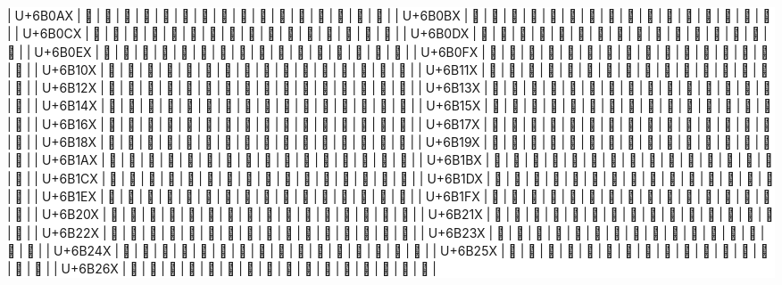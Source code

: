 | U+6B0AX | &#x6B0A0; | &#x6B0A1; | &#x6B0A2; | &#x6B0A3; | &#x6B0A4; | &#x6B0A5; | &#x6B0A6; | &#x6B0A7; | &#x6B0A8; | &#x6B0A9; | &#x6B0AA; | &#x6B0AB; | &#x6B0AC; | &#x6B0AD; | &#x6B0AE; | &#x6B0AF; |
| U+6B0BX | &#x6B0B0; | &#x6B0B1; | &#x6B0B2; | &#x6B0B3; | &#x6B0B4; | &#x6B0B5; | &#x6B0B6; | &#x6B0B7; | &#x6B0B8; | &#x6B0B9; | &#x6B0BA; | &#x6B0BB; | &#x6B0BC; | &#x6B0BD; | &#x6B0BE; | &#x6B0BF; |
| U+6B0CX | &#x6B0C0; | &#x6B0C1; | &#x6B0C2; | &#x6B0C3; | &#x6B0C4; | &#x6B0C5; | &#x6B0C6; | &#x6B0C7; | &#x6B0C8; | &#x6B0C9; | &#x6B0CA; | &#x6B0CB; | &#x6B0CC; | &#x6B0CD; | &#x6B0CE; | &#x6B0CF; |
| U+6B0DX | &#x6B0D0; | &#x6B0D1; | &#x6B0D2; | &#x6B0D3; | &#x6B0D4; | &#x6B0D5; | &#x6B0D6; | &#x6B0D7; | &#x6B0D8; | &#x6B0D9; | &#x6B0DA; | &#x6B0DB; | &#x6B0DC; | &#x6B0DD; | &#x6B0DE; | &#x6B0DF; |
| U+6B0EX | &#x6B0E0; | &#x6B0E1; | &#x6B0E2; | &#x6B0E3; | &#x6B0E4; | &#x6B0E5; | &#x6B0E6; | &#x6B0E7; | &#x6B0E8; | &#x6B0E9; | &#x6B0EA; | &#x6B0EB; | &#x6B0EC; | &#x6B0ED; | &#x6B0EE; | &#x6B0EF; |
| U+6B0FX | &#x6B0F0; | &#x6B0F1; | &#x6B0F2; | &#x6B0F3; | &#x6B0F4; | &#x6B0F5; | &#x6B0F6; | &#x6B0F7; | &#x6B0F8; | &#x6B0F9; | &#x6B0FA; | &#x6B0FB; | &#x6B0FC; | &#x6B0FD; | &#x6B0FE; | &#x6B0FF; |
| U+6B10X | &#x6B100; | &#x6B101; | &#x6B102; | &#x6B103; | &#x6B104; | &#x6B105; | &#x6B106; | &#x6B107; | &#x6B108; | &#x6B109; | &#x6B10A; | &#x6B10B; | &#x6B10C; | &#x6B10D; | &#x6B10E; | &#x6B10F; |
| U+6B11X | &#x6B110; | &#x6B111; | &#x6B112; | &#x6B113; | &#x6B114; | &#x6B115; | &#x6B116; | &#x6B117; | &#x6B118; | &#x6B119; | &#x6B11A; | &#x6B11B; | &#x6B11C; | &#x6B11D; | &#x6B11E; | &#x6B11F; |
| U+6B12X | &#x6B120; | &#x6B121; | &#x6B122; | &#x6B123; | &#x6B124; | &#x6B125; | &#x6B126; | &#x6B127; | &#x6B128; | &#x6B129; | &#x6B12A; | &#x6B12B; | &#x6B12C; | &#x6B12D; | &#x6B12E; | &#x6B12F; |
| U+6B13X | &#x6B130; | &#x6B131; | &#x6B132; | &#x6B133; | &#x6B134; | &#x6B135; | &#x6B136; | &#x6B137; | &#x6B138; | &#x6B139; | &#x6B13A; | &#x6B13B; | &#x6B13C; | &#x6B13D; | &#x6B13E; | &#x6B13F; |
| U+6B14X | &#x6B140; | &#x6B141; | &#x6B142; | &#x6B143; | &#x6B144; | &#x6B145; | &#x6B146; | &#x6B147; | &#x6B148; | &#x6B149; | &#x6B14A; | &#x6B14B; | &#x6B14C; | &#x6B14D; | &#x6B14E; | &#x6B14F; |
| U+6B15X | &#x6B150; | &#x6B151; | &#x6B152; | &#x6B153; | &#x6B154; | &#x6B155; | &#x6B156; | &#x6B157; | &#x6B158; | &#x6B159; | &#x6B15A; | &#x6B15B; | &#x6B15C; | &#x6B15D; | &#x6B15E; | &#x6B15F; |
| U+6B16X | &#x6B160; | &#x6B161; | &#x6B162; | &#x6B163; | &#x6B164; | &#x6B165; | &#x6B166; | &#x6B167; | &#x6B168; | &#x6B169; | &#x6B16A; | &#x6B16B; | &#x6B16C; | &#x6B16D; | &#x6B16E; | &#x6B16F; |
| U+6B17X | &#x6B170; | &#x6B171; | &#x6B172; | &#x6B173; | &#x6B174; | &#x6B175; | &#x6B176; | &#x6B177; | &#x6B178; | &#x6B179; | &#x6B17A; | &#x6B17B; | &#x6B17C; | &#x6B17D; | &#x6B17E; | &#x6B17F; |
| U+6B18X | &#x6B180; | &#x6B181; | &#x6B182; | &#x6B183; | &#x6B184; | &#x6B185; | &#x6B186; | &#x6B187; | &#x6B188; | &#x6B189; | &#x6B18A; | &#x6B18B; | &#x6B18C; | &#x6B18D; | &#x6B18E; | &#x6B18F; |
| U+6B19X | &#x6B190; | &#x6B191; | &#x6B192; | &#x6B193; | &#x6B194; | &#x6B195; | &#x6B196; | &#x6B197; | &#x6B198; | &#x6B199; | &#x6B19A; | &#x6B19B; | &#x6B19C; | &#x6B19D; | &#x6B19E; | &#x6B19F; |
| U+6B1AX | &#x6B1A0; | &#x6B1A1; | &#x6B1A2; | &#x6B1A3; | &#x6B1A4; | &#x6B1A5; | &#x6B1A6; | &#x6B1A7; | &#x6B1A8; | &#x6B1A9; | &#x6B1AA; | &#x6B1AB; | &#x6B1AC; | &#x6B1AD; | &#x6B1AE; | &#x6B1AF; |
| U+6B1BX | &#x6B1B0; | &#x6B1B1; | &#x6B1B2; | &#x6B1B3; | &#x6B1B4; | &#x6B1B5; | &#x6B1B6; | &#x6B1B7; | &#x6B1B8; | &#x6B1B9; | &#x6B1BA; | &#x6B1BB; | &#x6B1BC; | &#x6B1BD; | &#x6B1BE; | &#x6B1BF; |
| U+6B1CX | &#x6B1C0; | &#x6B1C1; | &#x6B1C2; | &#x6B1C3; | &#x6B1C4; | &#x6B1C5; | &#x6B1C6; | &#x6B1C7; | &#x6B1C8; | &#x6B1C9; | &#x6B1CA; | &#x6B1CB; | &#x6B1CC; | &#x6B1CD; | &#x6B1CE; | &#x6B1CF; |
| U+6B1DX | &#x6B1D0; | &#x6B1D1; | &#x6B1D2; | &#x6B1D3; | &#x6B1D4; | &#x6B1D5; | &#x6B1D6; | &#x6B1D7; | &#x6B1D8; | &#x6B1D9; | &#x6B1DA; | &#x6B1DB; | &#x6B1DC; | &#x6B1DD; | &#x6B1DE; | &#x6B1DF; |
| U+6B1EX | &#x6B1E0; | &#x6B1E1; | &#x6B1E2; | &#x6B1E3; | &#x6B1E4; | &#x6B1E5; | &#x6B1E6; | &#x6B1E7; | &#x6B1E8; | &#x6B1E9; | &#x6B1EA; | &#x6B1EB; | &#x6B1EC; | &#x6B1ED; | &#x6B1EE; | &#x6B1EF; |
| U+6B1FX | &#x6B1F0; | &#x6B1F1; | &#x6B1F2; | &#x6B1F3; | &#x6B1F4; | &#x6B1F5; | &#x6B1F6; | &#x6B1F7; | &#x6B1F8; | &#x6B1F9; | &#x6B1FA; | &#x6B1FB; | &#x6B1FC; | &#x6B1FD; | &#x6B1FE; | &#x6B1FF; |
| U+6B20X | &#x6B200; | &#x6B201; | &#x6B202; | &#x6B203; | &#x6B204; | &#x6B205; | &#x6B206; | &#x6B207; | &#x6B208; | &#x6B209; | &#x6B20A; | &#x6B20B; | &#x6B20C; | &#x6B20D; | &#x6B20E; | &#x6B20F; |
| U+6B21X | &#x6B210; | &#x6B211; | &#x6B212; | &#x6B213; | &#x6B214; | &#x6B215; | &#x6B216; | &#x6B217; | &#x6B218; | &#x6B219; | &#x6B21A; | &#x6B21B; | &#x6B21C; | &#x6B21D; | &#x6B21E; | &#x6B21F; |
| U+6B22X | &#x6B220; | &#x6B221; | &#x6B222; | &#x6B223; | &#x6B224; | &#x6B225; | &#x6B226; | &#x6B227; | &#x6B228; | &#x6B229; | &#x6B22A; | &#x6B22B; | &#x6B22C; | &#x6B22D; | &#x6B22E; | &#x6B22F; |
| U+6B23X | &#x6B230; | &#x6B231; | &#x6B232; | &#x6B233; | &#x6B234; | &#x6B235; | &#x6B236; | &#x6B237; | &#x6B238; | &#x6B239; | &#x6B23A; | &#x6B23B; | &#x6B23C; | &#x6B23D; | &#x6B23E; | &#x6B23F; |
| U+6B24X | &#x6B240; | &#x6B241; | &#x6B242; | &#x6B243; | &#x6B244; | &#x6B245; | &#x6B246; | &#x6B247; | &#x6B248; | &#x6B249; | &#x6B24A; | &#x6B24B; | &#x6B24C; | &#x6B24D; | &#x6B24E; | &#x6B24F; |
| U+6B25X | &#x6B250; | &#x6B251; | &#x6B252; | &#x6B253; | &#x6B254; | &#x6B255; | &#x6B256; | &#x6B257; | &#x6B258; | &#x6B259; | &#x6B25A; | &#x6B25B; | &#x6B25C; | &#x6B25D; | &#x6B25E; | &#x6B25F; |
| U+6B26X | &#x6B260; | &#x6B261; | &#x6B262; | &#x6B263; | &#x6B264; | &#x6B265; | &#x6B266; | &#x6B267; | &#x6B268; | &#x6B269; | &#x6B26A; | &#x6B26B; | &#x6B26C; | &#x6B26D; | &#x6B26E; | &#x6B26F; |